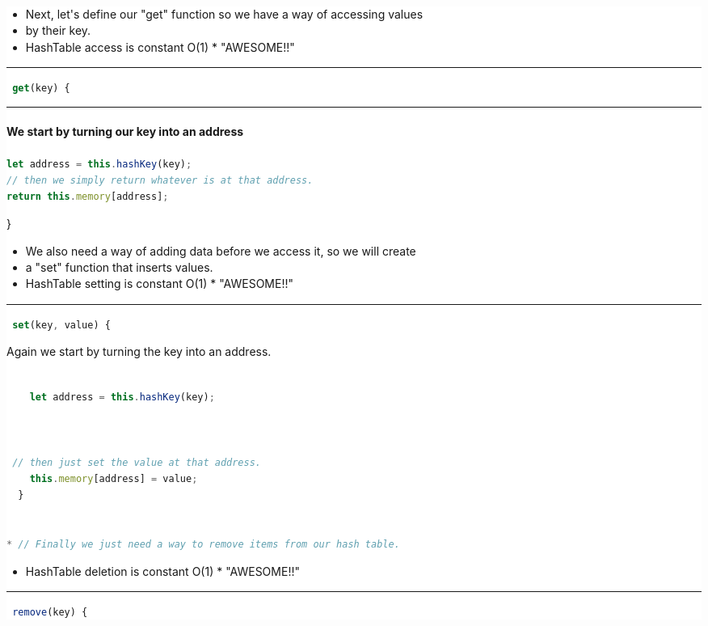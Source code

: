 -   Next, let's define our "get" function so we have a way of accessing values
-   by their key.
-   HashTable access is constant O(1) \* "AWESOME!!"

---

```js
 get(key) {

```

---

#### We start by turning our key into an address

```js
let address = this.hashKey(key);
// then we simply return whatever is at that address.
return this.memory[address];
```

}

-   We also need a way of adding data before we access it, so we will create
-   a "set" function that inserts values.
-   HashTable setting is constant O(1) \* "AWESOME!!"

---

```js
 set(key, value) {

```

Again we start by turning the key into an address.

```js

    let address = this.hashKey(key);



 // then just set the value at that address.
    this.memory[address] = value;
  }


* // Finally we just need a way to remove items from our hash table.
```

-   HashTable deletion is constant O(1) \* "AWESOME!!"

---

```js
 remove(key) {

```
